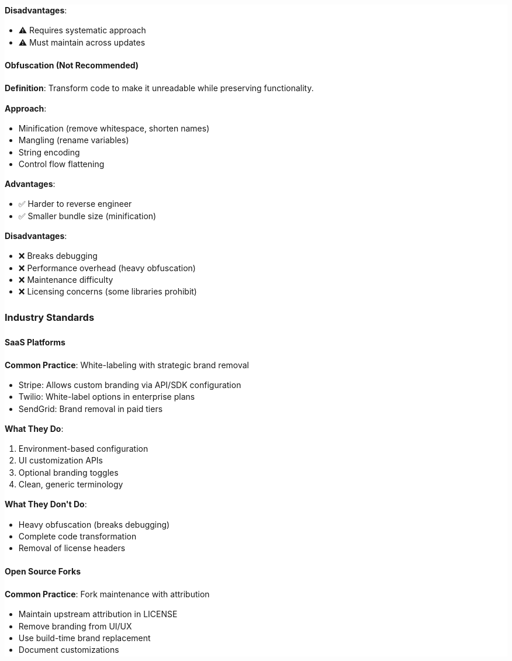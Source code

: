 **Disadvantages**:

- ⚠️ Requires systematic approach
- ⚠️ Must maintain across updates

#### Obfuscation (Not Recommended)

**Definition**: Transform code to make it unreadable while preserving
functionality.

**Approach**:

- Minification (remove whitespace, shorten names)
- Mangling (rename variables)
- String encoding
- Control flow flattening

**Advantages**:

- ✅ Harder to reverse engineer
- ✅ Smaller bundle size (minification)

**Disadvantages**:

- ❌ Breaks debugging
- ❌ Performance overhead (heavy obfuscation)
- ❌ Maintenance difficulty
- ❌ Licensing concerns (some libraries prohibit)

### Industry Standards

#### SaaS Platforms

**Common Practice**: White-labeling with strategic brand removal

- Stripe: Allows custom branding via API/SDK configuration
- Twilio: White-label options in enterprise plans
- SendGrid: Brand removal in paid tiers

**What They Do**:

1. Environment-based configuration
2. UI customization APIs
3. Optional branding toggles
4. Clean, generic terminology

**What They Don't Do**:

- Heavy obfuscation (breaks debugging)
- Complete code transformation
- Removal of license headers

#### Open Source Forks

**Common Practice**: Fork maintenance with attribution

- Maintain upstream attribution in LICENSE
- Remove branding from UI/UX
- Use build-time brand replacement
- Document customizations
